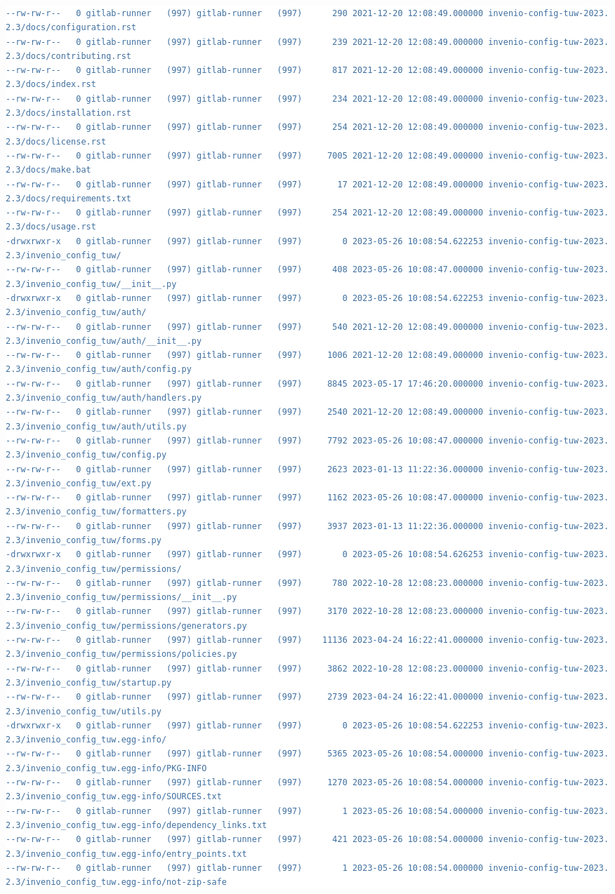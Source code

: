 ```diff
--rw-rw-r--   0 gitlab-runner   (997) gitlab-runner   (997)      290 2021-12-20 12:08:49.000000 invenio-config-tuw-2023.2.3/docs/configuration.rst
--rw-rw-r--   0 gitlab-runner   (997) gitlab-runner   (997)      239 2021-12-20 12:08:49.000000 invenio-config-tuw-2023.2.3/docs/contributing.rst
--rw-rw-r--   0 gitlab-runner   (997) gitlab-runner   (997)      817 2021-12-20 12:08:49.000000 invenio-config-tuw-2023.2.3/docs/index.rst
--rw-rw-r--   0 gitlab-runner   (997) gitlab-runner   (997)      234 2021-12-20 12:08:49.000000 invenio-config-tuw-2023.2.3/docs/installation.rst
--rw-rw-r--   0 gitlab-runner   (997) gitlab-runner   (997)      254 2021-12-20 12:08:49.000000 invenio-config-tuw-2023.2.3/docs/license.rst
--rw-rw-r--   0 gitlab-runner   (997) gitlab-runner   (997)     7005 2021-12-20 12:08:49.000000 invenio-config-tuw-2023.2.3/docs/make.bat
--rw-rw-r--   0 gitlab-runner   (997) gitlab-runner   (997)       17 2021-12-20 12:08:49.000000 invenio-config-tuw-2023.2.3/docs/requirements.txt
--rw-rw-r--   0 gitlab-runner   (997) gitlab-runner   (997)      254 2021-12-20 12:08:49.000000 invenio-config-tuw-2023.2.3/docs/usage.rst
-drwxrwxr-x   0 gitlab-runner   (997) gitlab-runner   (997)        0 2023-05-26 10:08:54.622253 invenio-config-tuw-2023.2.3/invenio_config_tuw/
--rw-rw-r--   0 gitlab-runner   (997) gitlab-runner   (997)      408 2023-05-26 10:08:47.000000 invenio-config-tuw-2023.2.3/invenio_config_tuw/__init__.py
-drwxrwxr-x   0 gitlab-runner   (997) gitlab-runner   (997)        0 2023-05-26 10:08:54.622253 invenio-config-tuw-2023.2.3/invenio_config_tuw/auth/
--rw-rw-r--   0 gitlab-runner   (997) gitlab-runner   (997)      540 2021-12-20 12:08:49.000000 invenio-config-tuw-2023.2.3/invenio_config_tuw/auth/__init__.py
--rw-rw-r--   0 gitlab-runner   (997) gitlab-runner   (997)     1006 2021-12-20 12:08:49.000000 invenio-config-tuw-2023.2.3/invenio_config_tuw/auth/config.py
--rw-rw-r--   0 gitlab-runner   (997) gitlab-runner   (997)     8845 2023-05-17 17:46:20.000000 invenio-config-tuw-2023.2.3/invenio_config_tuw/auth/handlers.py
--rw-rw-r--   0 gitlab-runner   (997) gitlab-runner   (997)     2540 2021-12-20 12:08:49.000000 invenio-config-tuw-2023.2.3/invenio_config_tuw/auth/utils.py
--rw-rw-r--   0 gitlab-runner   (997) gitlab-runner   (997)     7792 2023-05-26 10:08:47.000000 invenio-config-tuw-2023.2.3/invenio_config_tuw/config.py
--rw-rw-r--   0 gitlab-runner   (997) gitlab-runner   (997)     2623 2023-01-13 11:22:36.000000 invenio-config-tuw-2023.2.3/invenio_config_tuw/ext.py
--rw-rw-r--   0 gitlab-runner   (997) gitlab-runner   (997)     1162 2023-05-26 10:08:47.000000 invenio-config-tuw-2023.2.3/invenio_config_tuw/formatters.py
--rw-rw-r--   0 gitlab-runner   (997) gitlab-runner   (997)     3937 2023-01-13 11:22:36.000000 invenio-config-tuw-2023.2.3/invenio_config_tuw/forms.py
-drwxrwxr-x   0 gitlab-runner   (997) gitlab-runner   (997)        0 2023-05-26 10:08:54.626253 invenio-config-tuw-2023.2.3/invenio_config_tuw/permissions/
--rw-rw-r--   0 gitlab-runner   (997) gitlab-runner   (997)      780 2022-10-28 12:08:23.000000 invenio-config-tuw-2023.2.3/invenio_config_tuw/permissions/__init__.py
--rw-rw-r--   0 gitlab-runner   (997) gitlab-runner   (997)     3170 2022-10-28 12:08:23.000000 invenio-config-tuw-2023.2.3/invenio_config_tuw/permissions/generators.py
--rw-rw-r--   0 gitlab-runner   (997) gitlab-runner   (997)    11136 2023-04-24 16:22:41.000000 invenio-config-tuw-2023.2.3/invenio_config_tuw/permissions/policies.py
--rw-rw-r--   0 gitlab-runner   (997) gitlab-runner   (997)     3862 2022-10-28 12:08:23.000000 invenio-config-tuw-2023.2.3/invenio_config_tuw/startup.py
--rw-rw-r--   0 gitlab-runner   (997) gitlab-runner   (997)     2739 2023-04-24 16:22:41.000000 invenio-config-tuw-2023.2.3/invenio_config_tuw/utils.py
-drwxrwxr-x   0 gitlab-runner   (997) gitlab-runner   (997)        0 2023-05-26 10:08:54.622253 invenio-config-tuw-2023.2.3/invenio_config_tuw.egg-info/
--rw-rw-r--   0 gitlab-runner   (997) gitlab-runner   (997)     5365 2023-05-26 10:08:54.000000 invenio-config-tuw-2023.2.3/invenio_config_tuw.egg-info/PKG-INFO
--rw-rw-r--   0 gitlab-runner   (997) gitlab-runner   (997)     1270 2023-05-26 10:08:54.000000 invenio-config-tuw-2023.2.3/invenio_config_tuw.egg-info/SOURCES.txt
--rw-rw-r--   0 gitlab-runner   (997) gitlab-runner   (997)        1 2023-05-26 10:08:54.000000 invenio-config-tuw-2023.2.3/invenio_config_tuw.egg-info/dependency_links.txt
--rw-rw-r--   0 gitlab-runner   (997) gitlab-runner   (997)      421 2023-05-26 10:08:54.000000 invenio-config-tuw-2023.2.3/invenio_config_tuw.egg-info/entry_points.txt
--rw-rw-r--   0 gitlab-runner   (997) gitlab-runner   (997)        1 2023-05-26 10:08:54.000000 invenio-config-tuw-2023.2.3/invenio_config_tuw.egg-info/not-zip-safe
```